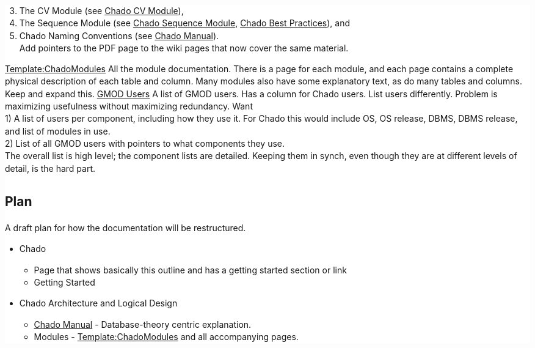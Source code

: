 3) The CV Module (see <a href="Chado_CV_Module"
title="Chado CV Module">Chado CV Module</a>),<br />
4) The Sequence Module (see <a href="Chado_Sequence_Module"
title="Chado Sequence Module">Chado Sequence Module</a>, <a
href="Chado_Best_Practices" title="Chado Best Practices">Chado Best
Practices</a>), and<br />
5) Chado Naming Conventions (see <a href="Chado_Manual"
title="Chado Manual">Chado Manual</a>).<br />
Add pointers to the PDF page to the wiki pages that now cover the same
material.</td>
</tr>
<tr class="odd">
<td><a href="Template:ChadoModules"
title="Template:ChadoModules">Template:ChadoModules</a></td>
<td>All the module documentation.</td>
<td>There is a page for each module, and each page contains a complete
physical description of each table and column. Many modules also have
some explanatory text, as do many tables and columns. Keep and expand
this.</td>
</tr>
<tr class="even">
<td><a href="GMOD_Users" title="GMOD Users">GMOD Users</a></td>
<td>A list of GMOD users. Has a column for Chado users.</td>
<td>List users differently. Problem is maximizing usefulness without
maximizing redundancy. Want<br />
1) A list of users per component, including how they use it. For Chado
this would include OS, OS release, DBMS, DBMS release, and list of
modules in use.<br />
2) List of all GMOD users with pointers to what components they
use.<br />
The overall list is high level; the component lists are detailed.
Keeping them in synch, even though they are at different levels of
detail, is the hard part.</td>
</tr>
</tbody>
</table>

## <span id="Plan" class="mw-headline">Plan</span>

A draft plan for how the documentation will be restructured.

- Chado
  - Page that shows basically this outline and has a getting started
    section or link
  - Getting Started



- Chado Architecture and Logical Design
  - [Chado Manual](Chado_Manual "Chado Manual") - Database-theory
    centric explanation.
  - Modules -
    [Template:ChadoModules](Template:ChadoModules "Template:ChadoModules")
    and all accompanying pages.
